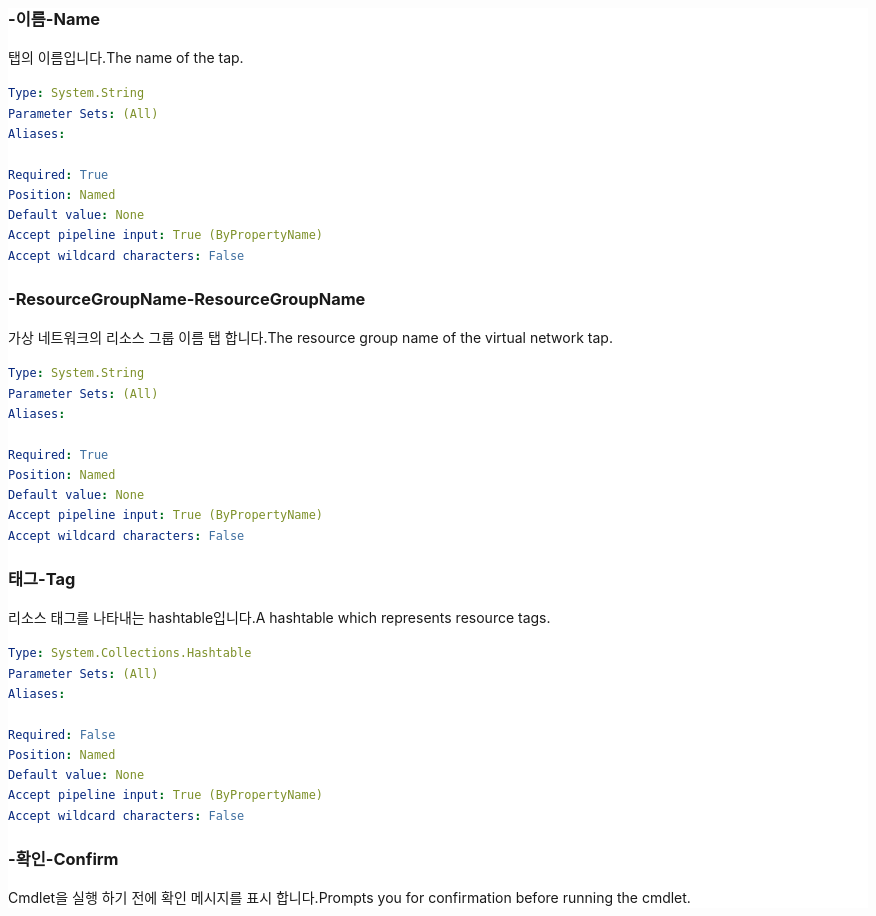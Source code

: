 ### <span data-ttu-id="1bd0c-136">-이름</span><span class="sxs-lookup"><span data-stu-id="1bd0c-136">-Name</span></span>
<span data-ttu-id="1bd0c-137">탭의 이름입니다.</span><span class="sxs-lookup"><span data-stu-id="1bd0c-137">The name of the tap.</span></span>

```yaml
Type: System.String
Parameter Sets: (All)
Aliases:

Required: True
Position: Named
Default value: None
Accept pipeline input: True (ByPropertyName)
Accept wildcard characters: False
```

### <span data-ttu-id="1bd0c-138">-ResourceGroupName</span><span class="sxs-lookup"><span data-stu-id="1bd0c-138">-ResourceGroupName</span></span>
<span data-ttu-id="1bd0c-139">가상 네트워크의 리소스 그룹 이름 탭 합니다.</span><span class="sxs-lookup"><span data-stu-id="1bd0c-139">The resource group name of the virtual network tap.</span></span>

```yaml
Type: System.String
Parameter Sets: (All)
Aliases:

Required: True
Position: Named
Default value: None
Accept pipeline input: True (ByPropertyName)
Accept wildcard characters: False
```

### <span data-ttu-id="1bd0c-140">태그</span><span class="sxs-lookup"><span data-stu-id="1bd0c-140">-Tag</span></span>
<span data-ttu-id="1bd0c-141">리소스 태그를 나타내는 hashtable입니다.</span><span class="sxs-lookup"><span data-stu-id="1bd0c-141">A hashtable which represents resource tags.</span></span>

```yaml
Type: System.Collections.Hashtable
Parameter Sets: (All)
Aliases:

Required: False
Position: Named
Default value: None
Accept pipeline input: True (ByPropertyName)
Accept wildcard characters: False
```

### <span data-ttu-id="1bd0c-142">-확인</span><span class="sxs-lookup"><span data-stu-id="1bd0c-142">-Confirm</span></span>
<span data-ttu-id="1bd0c-143">Cmdlet을 실행 하기 전에 확인 메시지를 표시 합니다.</span><span class="sxs-lookup"><span data-stu-id="1bd0c-143">Prompts you for confirmation before running the cmdlet.</span></span>
